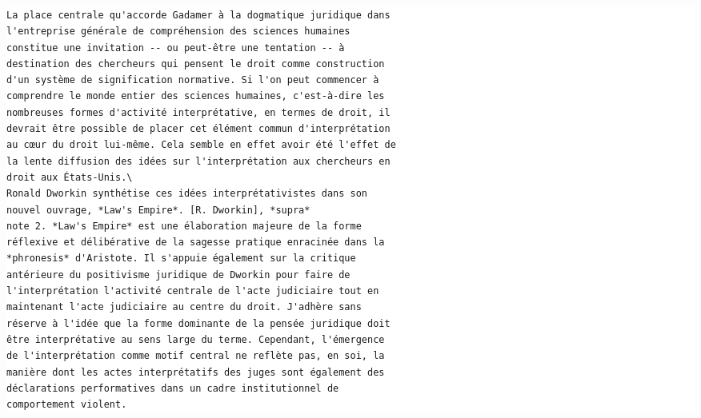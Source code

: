     La place centrale qu'accorde Gadamer à la dogmatique juridique dans
    l'entreprise générale de compréhension des sciences humaines
    constitue une invitation -- ou peut-être une tentation -- à
    destination des chercheurs qui pensent le droit comme construction
    d'un système de signification normative. Si l'on peut commencer à
    comprendre le monde entier des sciences humaines, c'est-à-dire les
    nombreuses formes d'activité interprétative, en termes de droit, il
    devrait être possible de placer cet élément commun d'interprétation
    au cœur du droit lui-même. Cela semble en effet avoir été l'effet de
    la lente diffusion des idées sur l'interprétation aux chercheurs en
    droit aux États-Unis.\
    Ronald Dworkin synthétise ces idées interprétativistes dans son
    nouvel ouvrage, *Law's Empire*. [R. Dworkin], *supra*
    note 2. *Law's Empire* est une élaboration majeure de la forme
    réflexive et délibérative de la sagesse pratique enracinée dans la
    *phronesis* d'Aristote. Il s'appuie également sur la critique
    antérieure du positivisme juridique de Dworkin pour faire de
    l'interprétation l'activité centrale de l'acte judiciaire tout en
    maintenant l'acte judiciaire au centre du droit. J'adhère sans
    réserve à l'idée que la forme dominante de la pensée juridique doit
    être interprétative au sens large du terme. Cependant, l'émergence
    de l'interprétation comme motif central ne reflète pas, en soi, la
    manière dont les actes interprétatifs des juges sont également des
    déclarations performatives dans un cadre institutionnel de
    comportement violent.

[^25]: On pourrait dire que les institutions créent le contexte
    permettant de transformer le contingent en nécessaire. Voir [H.
    Arendt], *supra* note 24, à 14 ; *voir aussi* [J.
    Searle, Speech Acts] (1969).

[^26]: [H.L.A. Hart, The Concept of Law] 77-106 (1961).
    Dworkin a habilement contesté le rôle prétendument central des
    règles secondaires dans une théorie du droit. [R. Dworkin, Taking
    Rights Seriously] (1977). La critique de Dworkin est la
    plus éloquente en ce qu'elle remet en cause l'idée que les règles de
    reconnaissance tiennent compte de manière adéquate de certains
    principes qui ont force de loi. *Voir également* Cover, *supra* note
    2. Cependant, certaines règles secondaires de reconnaissance sont
    conçues non pas pour générer la reconnaissance du contenu des règles
    ou des principes mais pour reconnaître les résultats qui doivent
    être réalisés. Autrement dit, certaines règles secondaires
    organisent la coopération sociale dans les actes violents de la loi.
    Dans l'ensemble, les règles secondaires qui organisent la violence
    de la loi sont plus claires et plus hiérarchisées que celles qui
    organisent le contenu idéologique de la loi. Pour un excellent
    examen de l'importance de la position de Dworkin pour la viabilité
    du positivisme juridique en tant que système, voir Coleman,
    *Negative and Positive Positivism*, 11 [J. Leg. Stud].
    139 (1982).

[^27]: *Voir* [R. Dworkin], *supra* note 26, à 105-30; *voir
    aussi infra* note 61.

[^28]: Cover, *supra* note 2, à 53-60.

[^29]: Il y a des personnes dont le comportement est à la fois violent
    envers les autres et apparemment insouciant, au mépris des
    conséquences violentes pour elles-mêmes. De plus, ce comportement
    s'accompagne souvent d'une étrange absence d'affect. La
    classification de ces personnes comme souffrant de troubles mentaux
    est très contestée. Néanmoins, à l'heure actuelle, il existe une
    variété de labels qui peuvent être appliqués de manière appropriée
    sur la base de l'une ou l'autre autorité. *Voir, par exemple*, [Am.
    Psychiatric Assoc., Diagnostic And Statistical Manual Of Mental
    Disorders] 317-21 (3d ed. 1980) (diagnostiquant des
    personnes similaires à celles décrites ci-dessus comme souffrant de
    « trouble de la personnalité antisociale »). Pour certaines
    classifications antérieures, voir [W. McCorp & J. McCorp, The
    Psychopath] 39-55 (1964).


[^1]: Professeur Chancelier Kent de Droit et d'Histoire du Droit,
[^2]: J'utilise l'expression interprétation juridique dans cet article
[^3]: Il y a eu récemment une explosion de la recherche juridique
[^4]: *Id*. à 29.
[^5]: *Id*.
[^6]: Sur la fiction du pouvoir que crée la torture, voir [E.
[^7]: [P. Brown, The Cult of the Saints] 79 (1981) (souligné
[^8]: La citation est tirée du traditionnel Eilch Ezkerah ou service de
[^9]: Le mot martyr vient de la racine grecque *martys*, témoin , et de
[^10]: Dans des cas extrêmes, le martyre peut être recherché de manière
[^11]: L'archétype du passage de l'état de martyr à celui de résistant
[^12]: [Déclaration d'Indépendance des États-Unis
[^13]: Déclaration d'Indépendance (1776).
[^14]: *Voir* [IV Blackstone's Commentaries]\*92-93
[^15]: Toute pratique interprétative se déroule dans un contexte donné.
[^16]: Tout au long de cet article j'utilise le droit pénal comme
[^17]: Quelques accusés ayant atteint leur propre compréhension de
[^18]: Sur la distinction entre cultures de la honte et cultures de la
[^19]: Ce point et d'autres très similaires sont régulièrement évoqués
[^20]: Sur la violence que les poètes forts font subir à leurs ancêtres
[^21]: Cover, *supra* note 2, à 40-44.
[^22]: La violence des juges et des fonctionnaires d'un ordre
[^23]: Sur la sagesse pratique, voir [Aristote, l'Éthique à
[^24]: [R. Dworkin], *supra* note 2, p. 47. L'opus de
[^30]: *Voir, par exemple*, [C. Ford & F. Beach, Patterns Of Sexual
[^31]: *Voir, par exemple*, [S. Milgram, Obedience to
[^32]: [S. Milgram], *supra* note 31.
[^33]: *Id*., p. 135-38. Milgram suggère même qu'il pourrait y avoir des
[^34]: *Id*. à 123-64.
[^35]: *Id*., p. 125-30, 143-48. Milgram soumet également à juste titre
[^36]: Anna Freud suit Stone en appelant le phénomène « délégation ». «
[^37]: Mon collègue, Harlon Dalton, rapporte le sentiment de certaines
[^38]: C'est la fantaisie de ce jeu qui explique l'attrait de tant de
[^39]: Voir le corpus des travaux de Miller sur les querelles
[^40]: Par exemple, le récit du différend au sein de la théorie
[^41]: Mon argument n'est pas simplement qu'il existe des considérations
[^42]: Une domination inefficace a entraîné, par exemple, les
[^43]: 86 F.R.D. 227 (U.S. Ct. for Berlin 1979). L'opinion rapportée
[^44]: [H. Stern], *supra* note 43, à 3-61.
[^45]: Plusieurs autres questions d'interprétation importantes que celle
[^46]: *Id.* à 353.
[^47]: *Id.* à 370.
[^48]: Le juge Stern a été confronté à une situation inhabituelle : pas
[^49]: La discrète distance qu'adoptent les juges avec la peine de mort
[^50]: Cette pression pour une justification plus sûre de la peine de
[^51]: Le moratoire de dix ans sur les condamnations à mort peut très